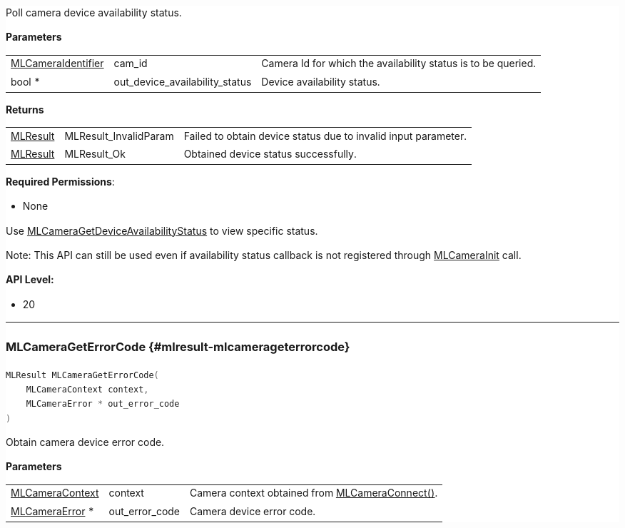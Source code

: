 Poll camera device availability status. 

**Parameters**

|  |   |   |
|--|--|--|
| [MLCameraIdentifier](/versioned_docs/version-31-Aug-2023/api-ref/api/Modules/group___camera/group___camera.md#enums-mlcameraidentifier) |cam_id|Camera Id for which the availability status is to be queried. |
| bool * |out_device_availability_status|Device availability status.|

**Returns**

|  |   |   |
|--|--|--|
| [MLResult](/versioned_docs/version-31-Aug-2023/api-ref/api/Modules/group___platform/group___platform.md#int32-t-mlresult) |MLResult_InvalidParam|Failed to obtain device status due to invalid input parameter. |
| [MLResult](/versioned_docs/version-31-Aug-2023/api-ref/api/Modules/group___platform/group___platform.md#int32-t-mlresult) |MLResult_Ok|Obtained device status successfully.|
**Required Permissions**:

  * None 


Use [MLCameraGetDeviceAvailabilityStatus](/versioned_docs/version-31-Aug-2023/api-ref/api/Modules/group___camera/group___camera.md#mlresult-mlcameragetdeviceavailabilitystatus) to view specific status.

Note: This API can still be used even if availability status callback is not registered through [MLCameraInit](/versioned_docs/version-31-Aug-2023/api-ref/api/Modules/group___camera/group___camera.md#mlresult-mlcamerainit) call.




**API Level:**
  * 20




-----------

### MLCameraGetErrorCode {#mlresult-mlcamerageterrorcode}

```cpp
MLResult MLCameraGetErrorCode(
    MLCameraContext context,
    MLCameraError * out_error_code
)
```

Obtain camera device error code. 

**Parameters**

|  |   |   |
|--|--|--|
| [MLCameraContext](/versioned_docs/version-31-Aug-2023/api-ref/api/Modules/group___camera/group___camera.md#mlhandle-mlcameracontext) |context|Camera context obtained from [MLCameraConnect()](/versioned_docs/version-31-Aug-2023/api-ref/api/Modules/group___camera/group___camera.md#mlresult-mlcameraconnect). |
| [MLCameraError](/versioned_docs/version-31-Aug-2023/api-ref/api/Modules/group___camera/group___camera.md#enums-mlcameraerror) * |out_error_code|Camera device error code.|
